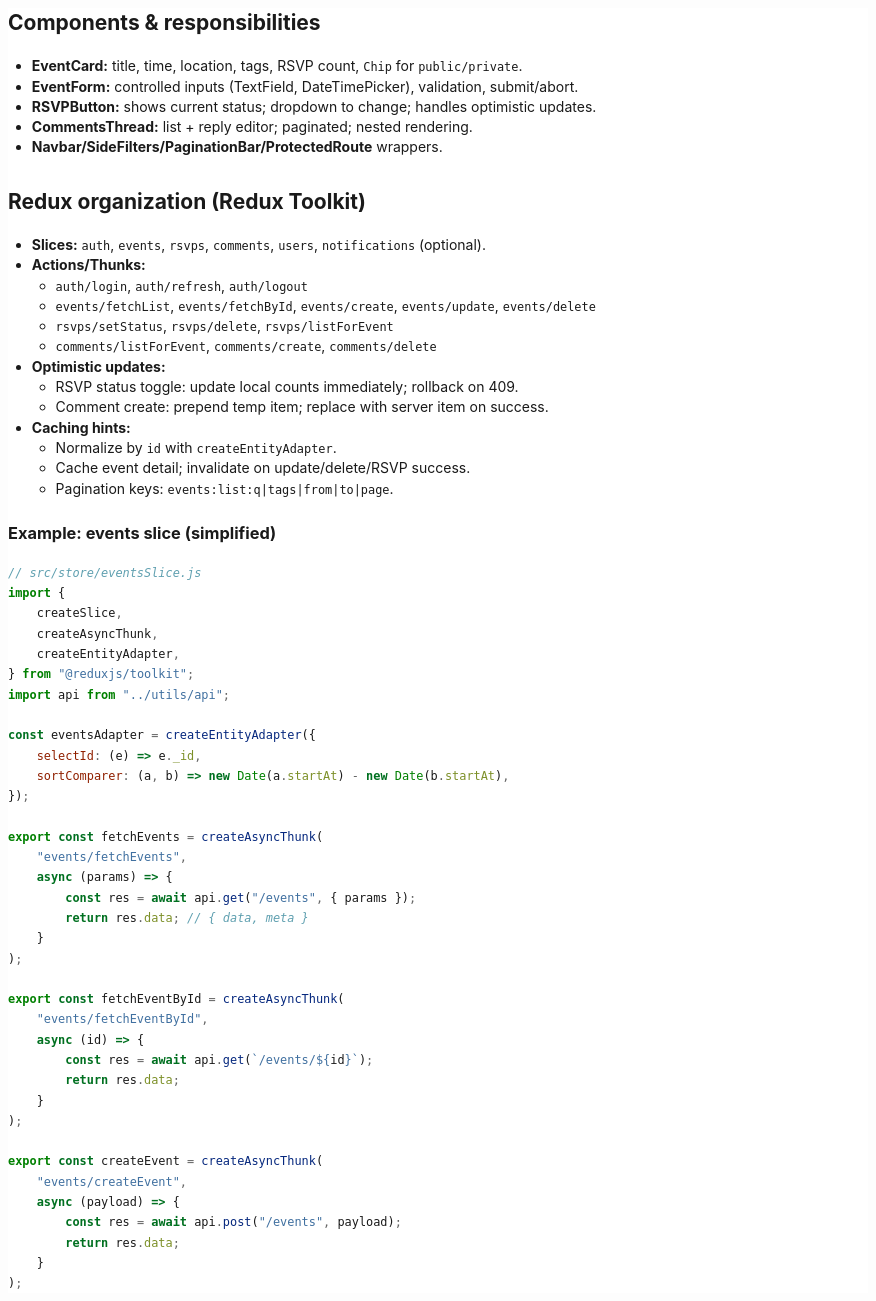 ## Components & responsibilities

- **EventCard:** title, time, location, tags, RSVP count, `Chip` for `public/private`.
- **EventForm:** controlled inputs (TextField, DateTimePicker), validation, submit/abort.
- **RSVPButton:** shows current status; dropdown to change; handles optimistic updates.
- **CommentsThread:** list + reply editor; paginated; nested rendering.
- **Navbar/SideFilters/PaginationBar/ProtectedRoute** wrappers.

## Redux organization (Redux Toolkit)

- **Slices:** `auth`, `events`, `rsvps`, `comments`, `users`, `notifications` (optional).
- **Actions/Thunks:**
  - `auth/login`, `auth/refresh`, `auth/logout`
  - `events/fetchList`, `events/fetchById`, `events/create`, `events/update`, `events/delete`
  - `rsvps/setStatus`, `rsvps/delete`, `rsvps/listForEvent`
  - `comments/listForEvent`, `comments/create`, `comments/delete`
- **Optimistic updates:**
  - RSVP status toggle: update local counts immediately; rollback on 409.
  - Comment create: prepend temp item; replace with server item on success.
- **Caching hints:**
  - Normalize by `id` with `createEntityAdapter`.
  - Cache event detail; invalidate on update/delete/RSVP success.
  - Pagination keys: `events:list:q|tags|from|to|page`.

### Example: events slice (simplified)

```js
// src/store/eventsSlice.js
import {
	createSlice,
	createAsyncThunk,
	createEntityAdapter,
} from "@reduxjs/toolkit";
import api from "../utils/api";

const eventsAdapter = createEntityAdapter({
	selectId: (e) => e._id,
	sortComparer: (a, b) => new Date(a.startAt) - new Date(b.startAt),
});

export const fetchEvents = createAsyncThunk(
	"events/fetchEvents",
	async (params) => {
		const res = await api.get("/events", { params });
		return res.data; // { data, meta }
	}
);

export const fetchEventById = createAsyncThunk(
	"events/fetchEventById",
	async (id) => {
		const res = await api.get(`/events/${id}`);
		return res.data;
	}
);

export const createEvent = createAsyncThunk(
	"events/createEvent",
	async (payload) => {
		const res = await api.post("/events", payload);
		return res.data;
	}
);
```